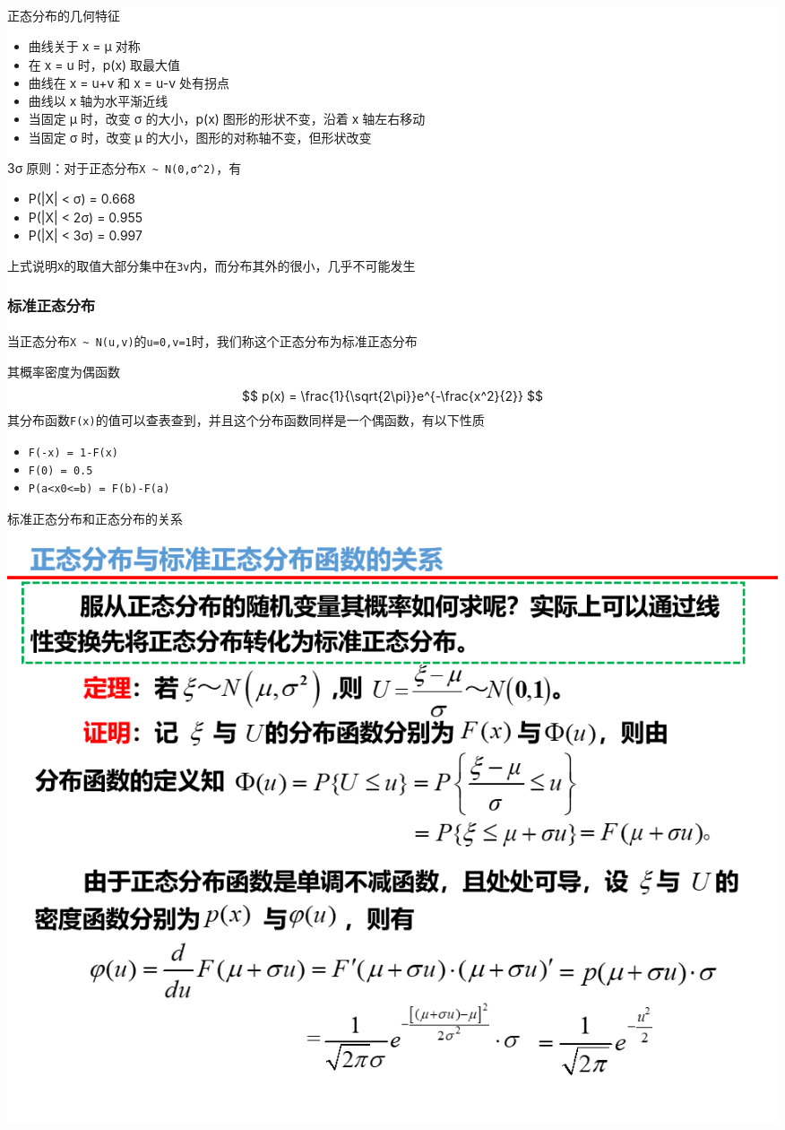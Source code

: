 正态分布的几何特征

- 曲线关于 x = μ 对称
- 在 x = u 时，p(x) 取最大值
- 曲线在 x = u+v 和 x = u-v 处有拐点
- 曲线以 x 轴为水平渐近线
- 当固定 μ 时，改变 σ 的大小，p(x) 图形的形状不变，沿着 x 轴左右移动
- 当固定 σ 时，改变 μ 的大小，图形的对称轴不变，但形状改变

3σ 原则：对于正态分布`X ~ N(0,σ^2)`，有

- P(|X| < σ) = 0.668
- P(|X| < 2σ) = 0.955
- P(|X| < 3σ) = 0.997

上式说明`X`的取值大部分集中在`3v`内，而分布其外的很小，几乎不可能发生

### 标准正态分布

当正态分布`X ~ N(u,v)`的`u=0,v=1`时，我们称这个正态分布为标准正态分布

其概率密度为偶函数
$$
p(x) = \frac{1}{\sqrt{2\pi}}e^{-\frac{x^2}{2}}
$$
其分布函数`F(x)`的值可以查表查到，并且这个分布函数同样是一个偶函数，有以下性质

- `F(-x) = 1-F(x)`
- `F(0) = 0.5`
- `P(a<x0<=b) = F(b)-F(a)`

标准正态分布和正态分布的关系

<img src="./assets/image-20220606175912711.png">

